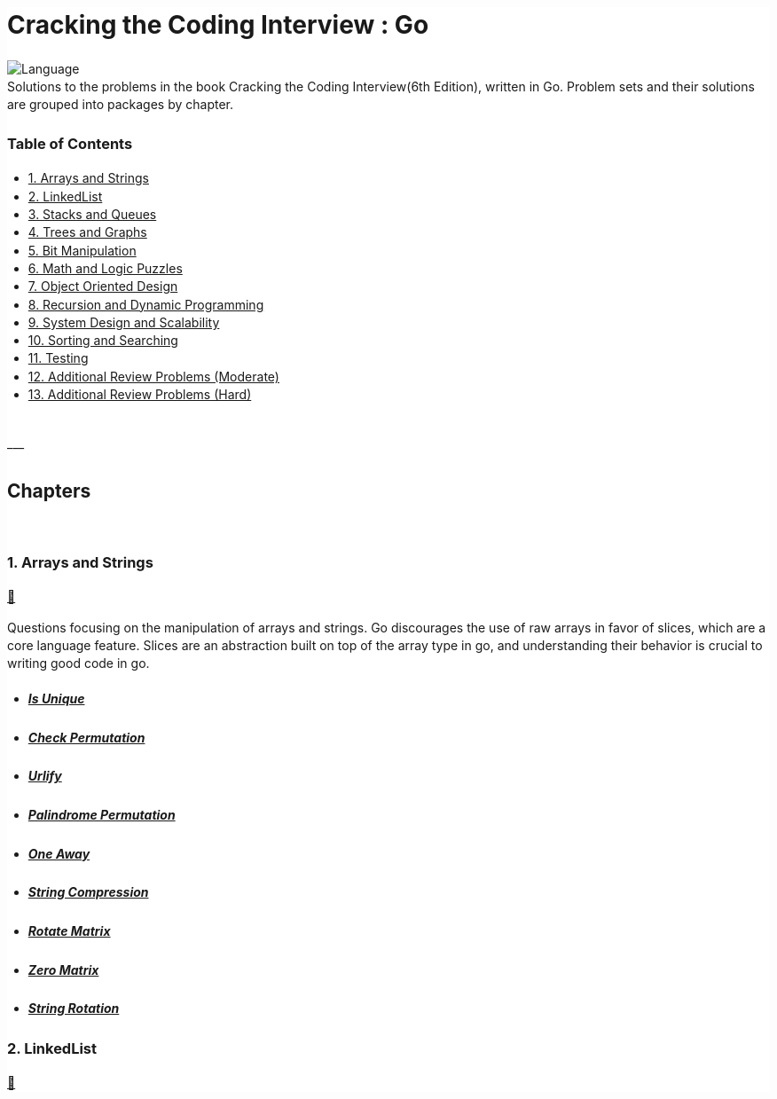 

# Cracking the Coding Interview : Go 
![Language](https://img.shields.io/badge/language-Go-blue.svg) </br>
Solutions to the problems in the book Cracking the Coding Interview(6th Edition), written in Go. Problem sets and their solutions are grouped into packages by chapter. 

### Table of Contents
- [1. Arrays and Strings](#1-arrays-and-strings)
- [2. LinkedList](#2-linkedlist)
- [3. Stacks and Queues](#3-stacks-and-queues)
- [4. Trees and Graphs](#4-trees-and-graphs)
- [5. Bit Manipulation](#5-bit-manipulation)
- [6. Math and Logic Puzzles](#6-math-and-logic-puzzles)
- [7. Object Oriented Design](#7-object-oriented-design)
- [8. Recursion and Dynamic Programming](#8-recursion-and-dynamic-programming)
- [9. System Design and Scalability](#9-system-design-and-scalability)
- [10. Sorting and Searching](#10-sorting-and-searching)
- [11. Testing](#11-testing)
- [12. Additional Review Problems (Moderate)](#12-additional-review-problems-moderate)
- [13. Additional Review Problems (Hard)](#13-additional-review-problems-hard)
<br/>
___
<br/>

## Chapters<br/><br/>


### 1. Arrays and Strings 

[:book:](./chapter1/README.md)

Questions focusing on the manipulation of arrays and strings. Go discourages the use of raw arrays in favor of slices, which are a core language feature. Slices are an abstraction built on top of the array type in go, and understanding their behavior is crucial to writing good code in go.


- ##### [Is Unique](./chapter1/README.md#) <br />
- ##### [Check Permutation](./chapter1/) <br />
- ##### [Urlify](./chapter1/) <br />
- ##### [Palindrome Permutation](./chapter1/) <br />
- ##### [One Away](./chapter1/) <br />
- ##### [String Compression](./chapter1/) <br />
- ##### [Rotate Matrix](./chapter1/) <br />
- ##### [Zero Matrix](./chapter1/) <br />
- ##### [String Rotation](./chapter1/) <br />

### 2. LinkedList   

[:book:](./chapter2/README.md)
